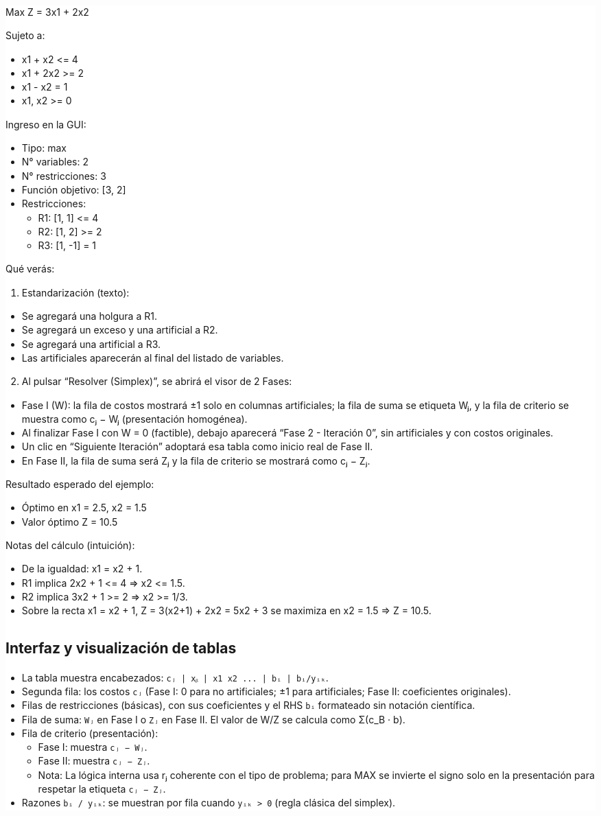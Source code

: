 Max Z = 3x1 + 2x2

Sujeto a:
- x1 + x2 <= 4
- x1 + 2x2 >= 2
- x1 - x2 = 1
- x1, x2 >= 0

Ingreso en la GUI:
- Tipo: max
- N° variables: 2
- N° restricciones: 3
- Función objetivo: [3, 2]
- Restricciones:
  - R1: [1, 1] <= 4
  - R2: [1, 2] >= 2
  - R3: [1, -1] = 1

Qué verás:
1) Estandarización (texto):
  - Se agregará una holgura a R1.
  - Se agregará un exceso y una artificial a R2.
  - Se agregará una artificial a R3.
  - Las artificiales aparecerán al final del listado de variables.
2) Al pulsar “Resolver (Simplex)”, se abrirá el visor de 2 Fases:
  - Fase I (W): la fila de costos mostrará ±1 solo en columnas artificiales; la fila de suma se etiqueta Wⱼ, y la fila de criterio se muestra como cⱼ − Wⱼ (presentación homogénea).
  - Al finalizar Fase I con W = 0 (factible), debajo aparecerá “Fase 2 - Iteración 0”, sin artificiales y con costos originales.
  - Un clic en “Siguiente Iteración” adoptará esa tabla como inicio real de Fase II.
  - En Fase II, la fila de suma será Zⱼ y la fila de criterio se mostrará como cⱼ − Zⱼ.

Resultado esperado del ejemplo:
- Óptimo en x1 = 2.5, x2 = 1.5
- Valor óptimo Z = 10.5

Notas del cálculo (intuición):
- De la igualdad: x1 = x2 + 1.
- R1 implica 2x2 + 1 <= 4 ⇒ x2 <= 1.5.
- R2 implica 3x2 + 1 >= 2 ⇒ x2 >= 1/3.
- Sobre la recta x1 = x2 + 1, Z = 3(x2+1) + 2x2 = 5x2 + 3 se maximiza en x2 = 1.5 ⇒ Z = 10.5.

## Interfaz y visualización de tablas
- La tabla muestra encabezados: `cⱼ | xᵦ | x1 x2 ... | bᵢ | bᵢ/yᵢₖ`.
- Segunda fila: los costos `cⱼ` (Fase I: 0 para no artificiales; ±1 para artificiales; Fase II: coeficientes originales).
- Filas de restricciones (básicas), con sus coeficientes y el RHS `bᵢ` formateado sin notación científica.
- Fila de suma: `Wⱼ` en Fase I o `Zⱼ` en Fase II. El valor de W/Z se calcula como Σ(c_B · b).
- Fila de criterio (presentación):
  - Fase I: muestra `cⱼ − Wⱼ`.
  - Fase II: muestra `cⱼ − Zⱼ`.
  - Nota: La lógica interna usa rⱼ coherente con el tipo de problema; para MAX se invierte el signo solo en la presentación para respetar la etiqueta `cⱼ − Zⱼ`.
- Razones `bᵢ / yᵢₖ`: se muestran por fila cuando `yᵢₖ > 0` (regla clásica del simplex).
